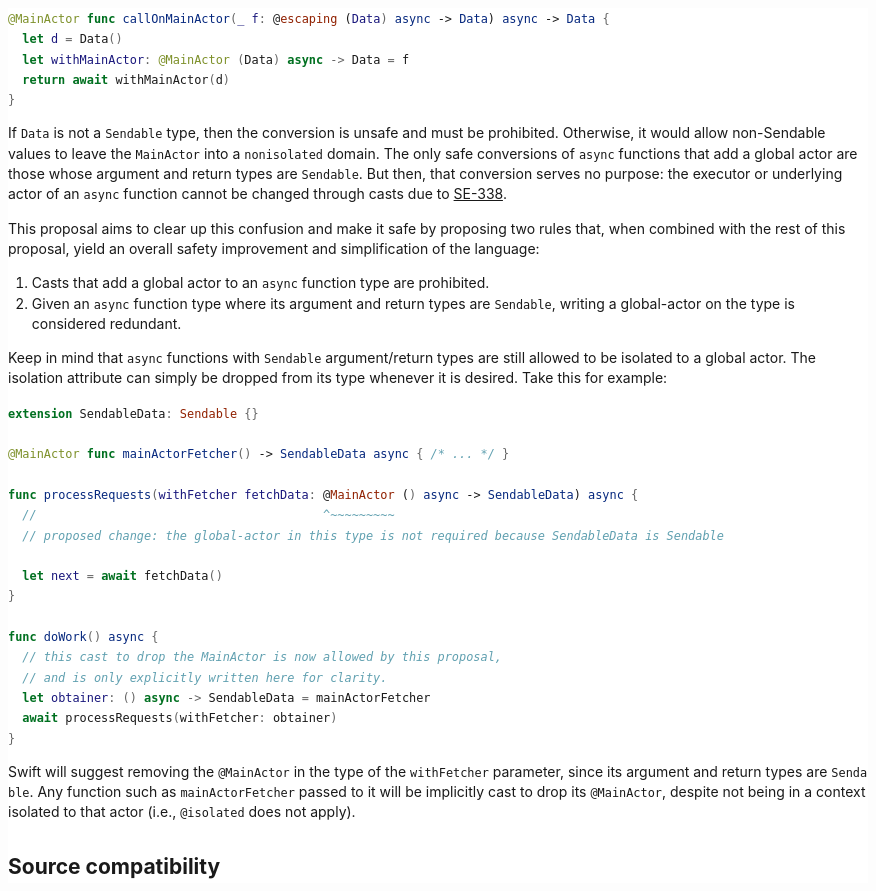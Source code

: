 ```swift
@MainActor func callOnMainActor(_ f: @escaping (Data) async -> Data) async -> Data {
  let d = Data()
  let withMainActor: @MainActor (Data) async -> Data = f
  return await withMainActor(d)
}
```

If `Data` is not a `Sendable` type, then the conversion is unsafe and must be prohibited. Otherwise, it would allow non-Sendable values to leave the `MainActor` into a `nonisolated` domain. The only safe conversions of `async` functions that add a global actor are those whose argument and return types are `Sendable`. But then, that conversion serves no purpose: the executor or underlying actor of an `async` function cannot be changed through casts due to [SE-338](0338-clarify-execution-non-actor-async.md).

This proposal aims to clear up this confusion and make it safe by proposing two rules that, when combined with the rest of this proposal, yield an overall safety improvement and simplification of the language:

1. Casts that add a global actor to an `async` function type are prohibited.
2. Given an `async` function type where its argument and return types are `Sendable`, writing a global-actor on the type is considered redundant.

Keep in mind that `async` functions with `Sendable` argument/return types are still allowed to be isolated to a global actor. The isolation attribute can simply be dropped from its type whenever it is desired. Take this for example:

```swift
extension SendableData: Sendable {}

@MainActor func mainActorFetcher() -> SendableData async { /* ... */ }

func processRequests(withFetcher fetchData: @MainActor () async -> SendableData) async {
  //                                        ^~~~~~~~~~
  // proposed change: the global-actor in this type is not required because SendableData is Sendable

  let next = await fetchData()
}

func doWork() async {
  // this cast to drop the MainActor is now allowed by this proposal,
  // and is only explicitly written here for clarity.
  let obtainer: () async -> SendableData = mainActorFetcher
  await processRequests(withFetcher: obtainer)
}
```

Swift will suggest removing the `@MainActor` in the type of the `withFetcher` parameter, since its argument and return types are `Sendable`. Any function such as `mainActorFetcher` passed to it will be implicitly cast to drop its `@MainActor`, despite not being in a context isolated to that actor (i.e., `@isolated` does not apply).



## Source compatibility
